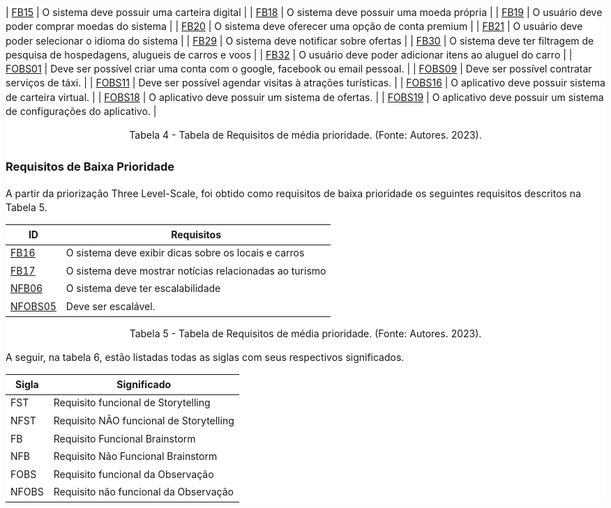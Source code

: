| [FB15](../elicitacao/brainstorm.md)    | O sistema deve possuir uma carteira digital                                                                                                                           |
| [FB18](../elicitacao/brainstorm.md)    | O sistema deve possuir uma moeda própria                                                                                                                             |
| [FB19](../elicitacao/brainstorm.md)    | O usuário deve poder comprar moedas do sistema                                                                                                                       |
| [FB20](../elicitacao/brainstorm.md)    | O sistema deve oferecer uma opção de conta premium                                                                                                                  |
| [FB21](../elicitacao/brainstorm.md)    | O usuário deve poder selecionar o idioma do sistema                                                                                                                  |
| [FB29](../elicitacao/brainstorm.md)    | O sistema deve notificar sobre ofertas                                                                                                                                |
| [FB30](../elicitacao/brainstorm.md)    | O sistema deve ter filtragem de pesquisa de hospedagens, alugueis de carros e voos                                                                                    |
| [FB32](../elicitacao/brainstorm.md)    | O usuário deve poder adicionar itens ao aluguel do carro                                                                                                             |
| [FOBS01](../elicitacao/observacao.md)  | Deve ser possível criar uma conta com o google, facebook ou email pessoal.                                                                                           |
| [FOBS09](../elicitacao/observacao.md)  | Deve ser possível contratar serviços de táxi.                                                                                                                      |
| [FOBS11](../elicitacao/observacao.md)  | Deve ser possível agendar visitas à atrações turísticas.                                                                                                         |
| [FOBS16](../elicitacao/observacao.md)  | O aplicativo deve possuir sistema de carteira virtual.                                                                                                                |
| [FOBS18](../elicitacao/observacao.md)  | O aplicativo deve possuir um sistema de ofertas.                                                                                                                      |
| [FOBS19](../elicitacao/observacao.md)  | O aplicativo deve possuir um sistema de configurações do aplicativo.                                                                                                |

<div style="text-align: center">
    <p> Tabela 4 - Tabela de Requisitos de média prioridade. (Fonte: Autores. 2023).</p>
</div>

### Requisitos de Baixa Prioridade

A partir da priorização Three Level-Scale, foi obtido como requisitos de baixa prioridade os seguintes requisitos descritos na Tabela 5.

| ID                                  | Requisitos                                               |
| ----------------------------------- | -------------------------------------------------------- |
| [FB16](../elicitacao/brainstorm.md)    | O sistema deve exibir dicas sobre os locais e carros     |
| [FB17](../elicitacao/brainstorm.md)    | O sistema deve mostrar notícias relacionadas ao turismo |
| [NFB06](../elicitacao/brainstorm.md)   | O sistema deve ter escalabilidade                        |
| [NFOBS05](../elicitacao/observacao.md) | Deve ser escalável.                                     |

<div style="text-align: center">
    <p> Tabela 5 - Tabela de Requisitos de média prioridade. (Fonte: Autores. 2023).</p>
</div>

A seguir, na tabela 6, estão listadas todas as siglas com seus respectivos significados.

| Sigla | Significado                              |
| ----- | ---------------------------------------- |
| FST   | Requisito funcional de Storytelling      |
| NFST  | Requisito NÃO funcional de Storytelling |
| FB    | Requisito Funcional Brainstorm           |
| NFB   | Requisito Não Funcional Brainstorm      |
| FOBS  | Requisito funcional da Observação      |
| NFOBS | Requisito não funcional da Observação |
